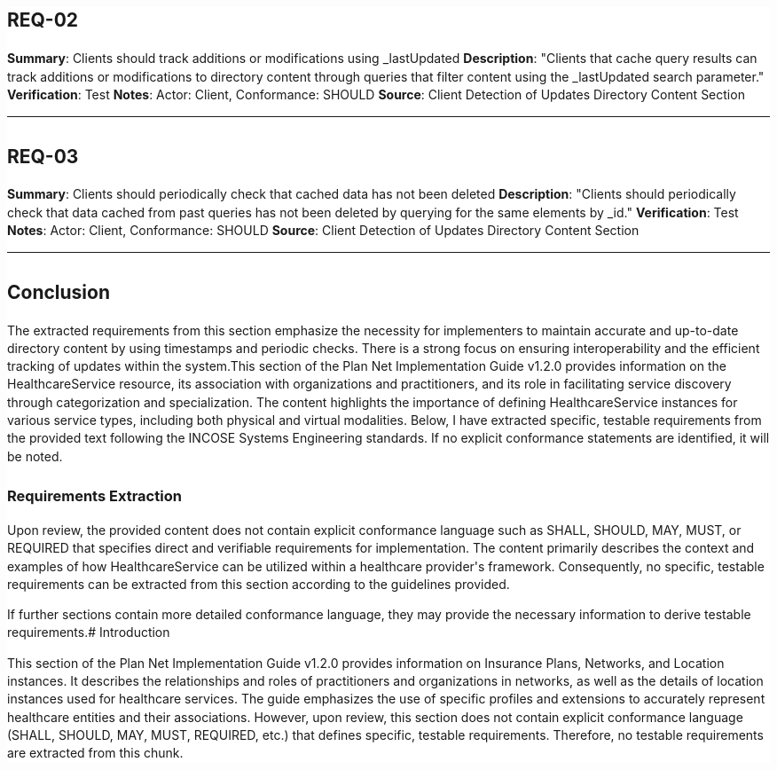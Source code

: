 
## REQ-02

**Summary**: Clients should track additions or modifications using _lastUpdated
**Description**: "Clients that cache query results can track additions or modifications to directory content through queries that filter content using the _lastUpdated search parameter."
**Verification**: Test
**Notes**: Actor: Client, Conformance: SHOULD
**Source**: Client Detection of Updates Directory Content Section

---

## REQ-03

**Summary**: Clients should periodically check that cached data has not been deleted
**Description**: "Clients should periodically check that data cached from past queries has not been deleted by querying for the same elements by _id."
**Verification**: Test
**Notes**: Actor: Client, Conformance: SHOULD
**Source**: Client Detection of Updates Directory Content Section

---

## Conclusion

The extracted requirements from this section emphasize the necessity for implementers to maintain accurate and up-to-date directory content by using timestamps and periodic checks. There is a strong focus on ensuring interoperability and the efficient tracking of updates within the system.This section of the Plan Net Implementation Guide v1.2.0 provides information on the HealthcareService resource, its association with organizations and practitioners, and its role in facilitating service discovery through categorization and specialization. The content highlights the importance of defining HealthcareService instances for various service types, including both physical and virtual modalities. Below, I have extracted specific, testable requirements from the provided text following the INCOSE Systems Engineering standards. If no explicit conformance statements are identified, it will be noted.

### Requirements Extraction

Upon review, the provided content does not contain explicit conformance language such as SHALL, SHOULD, MAY, MUST, or REQUIRED that specifies direct and verifiable requirements for implementation. The content primarily describes the context and examples of how HealthcareService can be utilized within a healthcare provider's framework. Consequently, no specific, testable requirements can be extracted from this section according to the guidelines provided.

If further sections contain more detailed conformance language, they may provide the necessary information to derive testable requirements.# Introduction

This section of the Plan Net Implementation Guide v1.2.0 provides information on Insurance Plans, Networks, and Location instances. It describes the relationships and roles of practitioners and organizations in networks, as well as the details of location instances used for healthcare services. The guide emphasizes the use of specific profiles and extensions to accurately represent healthcare entities and their associations. However, upon review, this section does not contain explicit conformance language (SHALL, SHOULD, MAY, MUST, REQUIRED, etc.) that defines specific, testable requirements. Therefore, no testable requirements are extracted from this chunk.
